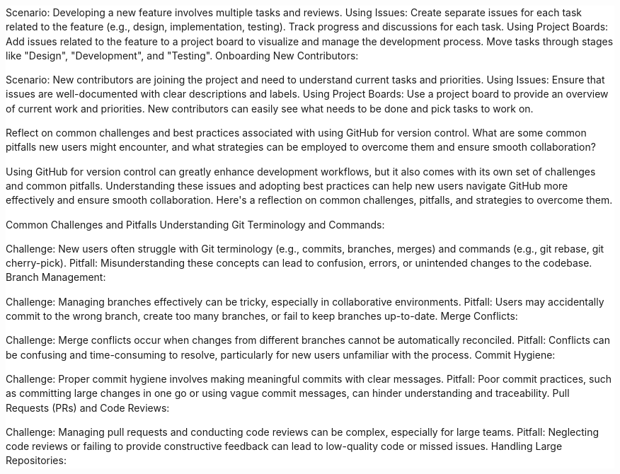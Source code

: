 Scenario: Developing a new feature involves multiple tasks and reviews.
Using Issues: Create separate issues for each task related to the feature (e.g., design, implementation, testing). Track progress and discussions for each task.
Using Project Boards: Add issues related to the feature to a project board to visualize and manage the development process. Move tasks through stages like "Design", "Development", and "Testing".
Onboarding New Contributors:

Scenario: New contributors are joining the project and need to understand current tasks and priorities.
Using Issues: Ensure that issues are well-documented with clear descriptions and labels.
Using Project Boards: Use a project board to provide an overview of current work and priorities. New contributors can easily see what needs to be done and pick tasks to work on.








Reflect on common challenges and best practices associated with using GitHub for version control. What are some common pitfalls new users might encounter, and what strategies can be employed to overcome them and ensure smooth collaboration?





Using GitHub for version control can greatly enhance development workflows, but it also comes with its own set of challenges and common pitfalls. Understanding these issues and adopting best practices can help new users navigate GitHub more effectively and ensure smooth collaboration. Here's a reflection on common challenges, pitfalls, and strategies to overcome them.

Common Challenges and Pitfalls
Understanding Git Terminology and Commands:

Challenge: New users often struggle with Git terminology (e.g., commits, branches, merges) and commands (e.g., git rebase, git cherry-pick).
Pitfall: Misunderstanding these concepts can lead to confusion, errors, or unintended changes to the codebase.
Branch Management:

Challenge: Managing branches effectively can be tricky, especially in collaborative environments.
Pitfall: Users may accidentally commit to the wrong branch, create too many branches, or fail to keep branches up-to-date.
Merge Conflicts:

Challenge: Merge conflicts occur when changes from different branches cannot be automatically reconciled.
Pitfall: Conflicts can be confusing and time-consuming to resolve, particularly for new users unfamiliar with the process.
Commit Hygiene:

Challenge: Proper commit hygiene involves making meaningful commits with clear messages.
Pitfall: Poor commit practices, such as committing large changes in one go or using vague commit messages, can hinder understanding and traceability.
Pull Requests (PRs) and Code Reviews:

Challenge: Managing pull requests and conducting code reviews can be complex, especially for large teams.
Pitfall: Neglecting code reviews or failing to provide constructive feedback can lead to low-quality code or missed issues.
Handling Large Repositories:
